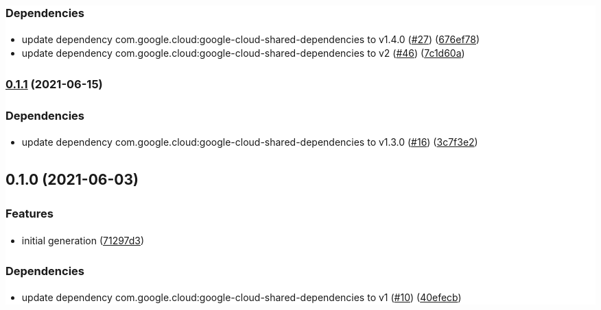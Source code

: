 
### Dependencies

* update dependency com.google.cloud:google-cloud-shared-dependencies to v1.4.0 ([#27](https://www.github.com/googleapis/java-private-catalog/issues/27)) ([676ef78](https://www.github.com/googleapis/java-private-catalog/commit/676ef7832730735a91d12da8231816a1c3e1a847))
* update dependency com.google.cloud:google-cloud-shared-dependencies to v2 ([#46](https://www.github.com/googleapis/java-private-catalog/issues/46)) ([7c1d60a](https://www.github.com/googleapis/java-private-catalog/commit/7c1d60a100b0a70d6d68358a3e225654ae5258c6))

### [0.1.1](https://www.github.com/googleapis/java-private-catalog/compare/v0.1.0...v0.1.1) (2021-06-15)


### Dependencies

* update dependency com.google.cloud:google-cloud-shared-dependencies to v1.3.0 ([#16](https://www.github.com/googleapis/java-private-catalog/issues/16)) ([3c7f3e2](https://www.github.com/googleapis/java-private-catalog/commit/3c7f3e2c73d5f29ea6243cc10725c0209e54e776))

## 0.1.0 (2021-06-03)


### Features

* initial generation ([71297d3](https://www.github.com/googleapis/java-private-catalog/commit/71297d35854e7763191aba12f257329554671944))


### Dependencies

* update dependency com.google.cloud:google-cloud-shared-dependencies to v1 ([#10](https://www.github.com/googleapis/java-private-catalog/issues/10)) ([40efecb](https://www.github.com/googleapis/java-private-catalog/commit/40efecb73ee100e69ecbfec60a092c880474afbc))
